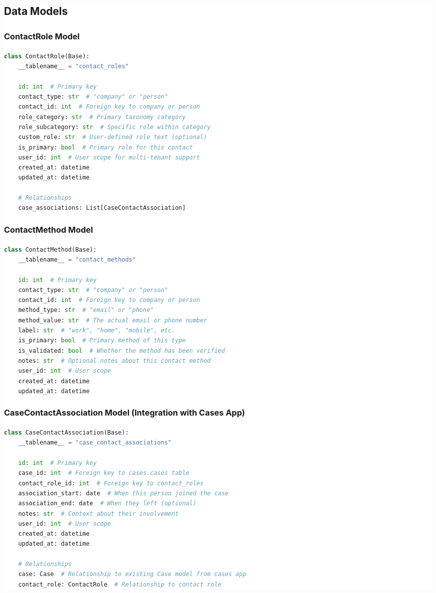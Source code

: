 ## Data Models

### ContactRole Model
```python
class ContactRole(Base):
    __tablename__ = "contact_roles"
    
    id: int  # Primary key
    contact_type: str  # "company" or "person" 
    contact_id: int  # Foreign key to company or person
    role_category: str  # Primary taxonomy category
    role_subcategory: str  # Specific role within category
    custom_role: str  # User-defined role text (optional)
    is_primary: bool  # Primary role for this contact
    user_id: int  # User scope for multi-tenant support
    created_at: datetime
    updated_at: datetime
    
    # Relationships
    case_associations: List[CaseContactAssociation]
```

### ContactMethod Model
```python
class ContactMethod(Base):
    __tablename__ = "contact_methods"
    
    id: int  # Primary key
    contact_type: str  # "company" or "person"
    contact_id: int  # Foreign key to company or person
    method_type: str  # "email" or "phone"
    method_value: str  # The actual email or phone number
    label: str  # "work", "home", "mobile", etc.
    is_primary: bool  # Primary method of this type
    is_validated: bool  # Whether the method has been verified
    notes: str  # Optional notes about this contact method
    user_id: int  # User scope
    created_at: datetime
    updated_at: datetime
```

### CaseContactAssociation Model (Integration with Cases App)
```python
class CaseContactAssociation(Base):
    __tablename__ = "case_contact_associations"
    
    id: int  # Primary key
    case_id: int  # Foreign key to cases.cases table
    contact_role_id: int  # Foreign key to contact_roles
    association_start: date  # When this person joined the case
    association_end: date  # When they left (optional)
    notes: str  # Context about their involvement
    user_id: int  # User scope
    created_at: datetime
    updated_at: datetime
    
    # Relationships
    case: Case  # Relationship to existing Case model from cases app
    contact_role: ContactRole  # Relationship to contact role
```
